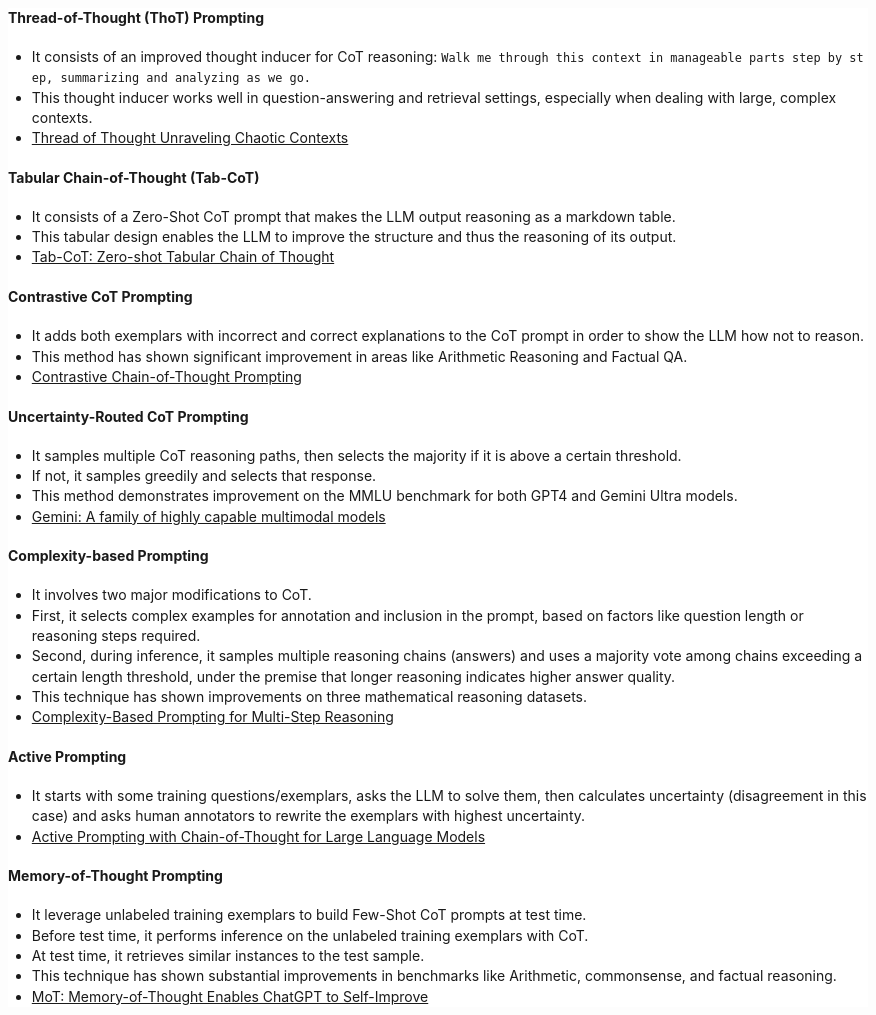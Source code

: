 #### Thread-of-Thought (ThoT) Prompting 
* It consists of an improved thought inducer for CoT reasoning: `Walk me through this context in manageable parts step by step, summarizing and analyzing as we go.` 
* This thought inducer works well in question-answering and retrieval settings, especially when dealing with large, complex contexts.
* [Thread of Thought Unraveling Chaotic Contexts](https://arxiv.org/abs/2311.08734)

#### Tabular Chain-of-Thought (Tab-CoT) 
* It consists of a Zero-Shot CoT prompt that makes the LLM output reasoning as a markdown table. 
* This tabular design enables the LLM to improve the structure and thus the reasoning of its output.
* [Tab-CoT: Zero-shot Tabular Chain of Thought](https://arxiv.org/abs/2305.17812)

#### Contrastive CoT Prompting
* It adds both exemplars with incorrect and correct explanations to the CoT prompt in order to show the LLM how not to reason. 
* This method has shown significant improvement in areas like Arithmetic Reasoning and Factual QA.
* [Contrastive Chain-of-Thought Prompting](https://arxiv.org/abs/2311.09277)

#### Uncertainty-Routed CoT Prompting 
* It samples multiple CoT reasoning paths, then selects the majority if it is above a certain threshold. 
* If not, it samples greedily and selects that response.
* This method demonstrates improvement on the MMLU benchmark for both GPT4 and Gemini Ultra models.
* [Gemini: A family of highly capable multimodal models](https://storage.googleapis.com/deepmind-media/gemini/gemini_1_report.pdf)

#### Complexity-based Prompting 
* It involves two major modifications to CoT. 
* First, it
selects complex examples for annotation and inclusion in the prompt, based on factors like question length or reasoning steps required. 
* Second, during inference, it samples multiple reasoning chains (answers) and uses a majority vote among chains exceeding a certain length threshold, under the premise that longer reasoning indicates higher answer quality. 
* This technique has shown improvements on three mathematical reasoning datasets.
* [Complexity-Based Prompting for Multi-Step Reasoning](https://arxiv.org/abs/2210.00720)

#### Active Prompting 
* It starts with some training questions/exemplars, asks the LLM to solve them, then calculates uncertainty (disagreement in this case) and asks human annotators to rewrite the exemplars with highest uncertainty.
* [Active Prompting with Chain-of-Thought for Large Language Models](https://arxiv.org/abs/2302.12246)

#### Memory-of-Thought Prompting 
* It leverage unlabeled training exemplars to build Few-Shot CoT prompts at test time. 
* Before test time, it performs inference on the unlabeled training exemplars with CoT. 
* At test time, it retrieves similar instances to the test sample. 
* This technique has shown substantial improvements in benchmarks like Arithmetic, commonsense, and factual reasoning.
* [MoT: Memory-of-Thought Enables ChatGPT to Self-Improve](https://arxiv.org/abs/2305.05181)
